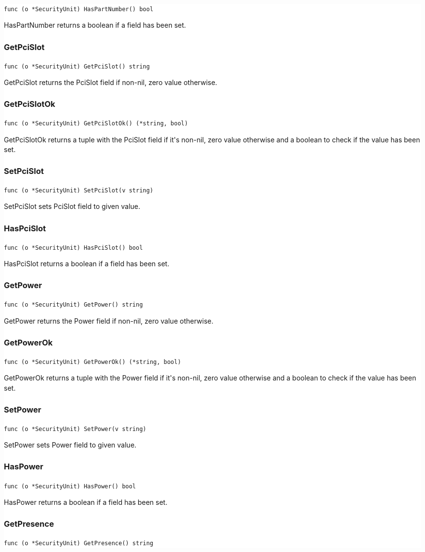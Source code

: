 `func (o *SecurityUnit) HasPartNumber() bool`

HasPartNumber returns a boolean if a field has been set.

### GetPciSlot

`func (o *SecurityUnit) GetPciSlot() string`

GetPciSlot returns the PciSlot field if non-nil, zero value otherwise.

### GetPciSlotOk

`func (o *SecurityUnit) GetPciSlotOk() (*string, bool)`

GetPciSlotOk returns a tuple with the PciSlot field if it's non-nil, zero value otherwise
and a boolean to check if the value has been set.

### SetPciSlot

`func (o *SecurityUnit) SetPciSlot(v string)`

SetPciSlot sets PciSlot field to given value.

### HasPciSlot

`func (o *SecurityUnit) HasPciSlot() bool`

HasPciSlot returns a boolean if a field has been set.

### GetPower

`func (o *SecurityUnit) GetPower() string`

GetPower returns the Power field if non-nil, zero value otherwise.

### GetPowerOk

`func (o *SecurityUnit) GetPowerOk() (*string, bool)`

GetPowerOk returns a tuple with the Power field if it's non-nil, zero value otherwise
and a boolean to check if the value has been set.

### SetPower

`func (o *SecurityUnit) SetPower(v string)`

SetPower sets Power field to given value.

### HasPower

`func (o *SecurityUnit) HasPower() bool`

HasPower returns a boolean if a field has been set.

### GetPresence

`func (o *SecurityUnit) GetPresence() string`
